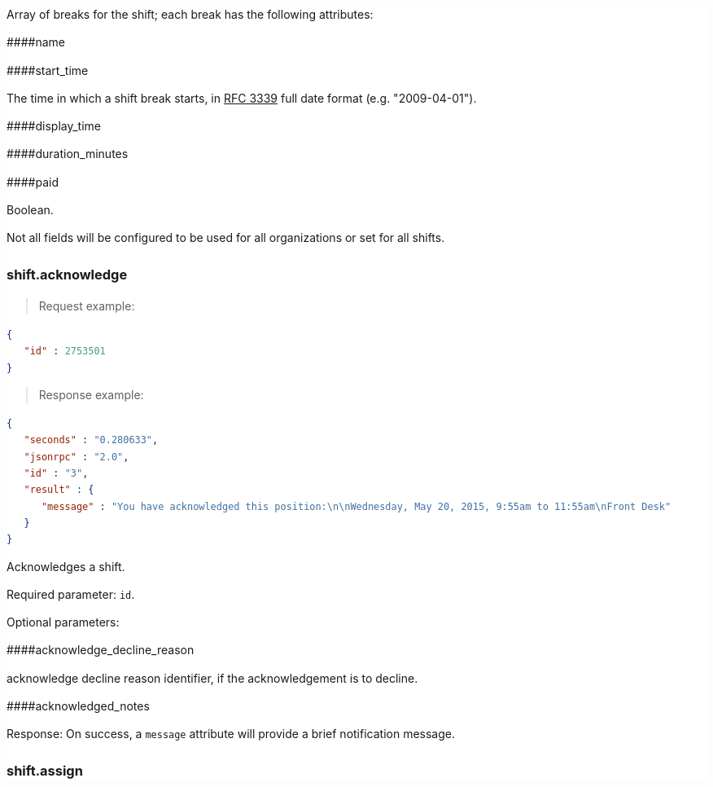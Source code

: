 Array of breaks for the shift; each break has the following attributes:

####name

####start_time

The time in which a shift break starts, in [RFC 3339](http://www.ietf.org/rfc/rfc3339.txt) full date format (e.g. "2009-04-01").

####display_time

####duration_minutes

####paid

Boolean.

Not all fields will be configured to be used for all organizations or set for all shifts.

### shift.acknowledge

> Request example:

```JSON
{
   "id" : 2753501
}
```

> Response example:

```JSON
{
   "seconds" : "0.280633",
   "jsonrpc" : "2.0",
   "id" : "3",
   "result" : {
      "message" : "You have acknowledged this position:\n\nWednesday, May 20, 2015, 9:55am to 11:55am\nFront Desk"
   }
}
```

<span class="tryit" id="shift-acknowledge-tryit"></span>
Acknowledges a shift.

Required parameter: `id`.

Optional parameters:

####acknowledge_decline_reason

acknowledge decline reason identifier, if the acknowledgement is to decline.

####acknowledged_notes

Response: On success, a `message` attribute will provide a brief notification message.

### shift.assign
